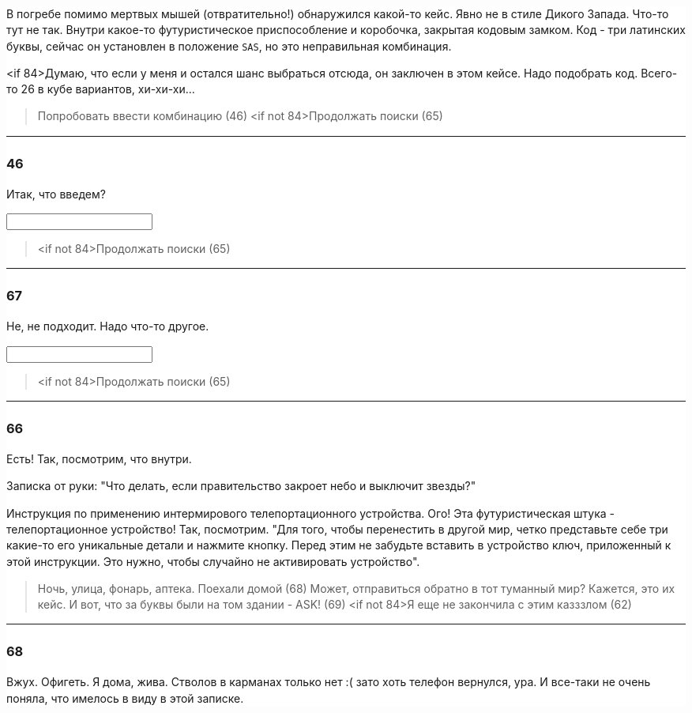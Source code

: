 В погребе помимо мертвых мышей (отвратительно!) обнаружился какой-то кейс. Явно не в стиле Дикого Запада. Что-то тут не так. Внутри какое-то футуристическое приспособление и коробочка, закрытая кодовым замком. Код - три латинских буквы, сейчас он установлен в положение `SAS`, но это неправильная комбинация.

<mod suitcase/>

<if 84>Думаю, что если у меня и остался шанс выбраться отсюда, он заключен в этом кейсе. Надо подобрать код. Всего-то 26 в кубе вариантов, хи-хи-хи...</if>

> Попробовать ввести комбинацию (46)
> <if not 84>Продолжать поиски (65)</if>

----

### 46

Итак, что введем?

<input ASK correct=66 wrong=67/>

> <if not 84>Продолжать поиски (65)</if>

----

### 67

Не, не подходит. Надо что-то другое.

<input ASK correct=66 wrong=67/>

> <if not 84>Продолжать поиски (65)</if>

----

### 66

Есть! Так, посмотрим, что внутри.

Записка от руки: "Что делать, если правительство закроет небо и выключит звезды?"

Инструкция по применению интермирового телепортационного устройства. Ого! Эта футуристическая штука - телепортационное устройство!
Так, посмотрим. "Для того, чтобы перенестить в другой мир, четко представьте себе три какие-то его уникальные детали и нажмите кнопку. Перед этим не забудьте вставить в устройство ключ, приложенный к этой инструкции. Это нужно, чтобы случайно не активировать устройство".

> Ночь, улица, фонарь, аптека. Поехали домой (68)
> Может, отправиться обратно в тот туманный мир? Кажется, это их кейс. И вот, что за буквы были на том здании - ASK! (69)
> <if not 84>Я еще не закончила с этим казззлом (62)</if>

----

### 68

Вжух. Офигеть. Я дома, жива. Стволов в карманах только нет :( зато хоть телефон вернулся, ура. И все-таки не очень поняла, что имелось в виду в этой записке.
